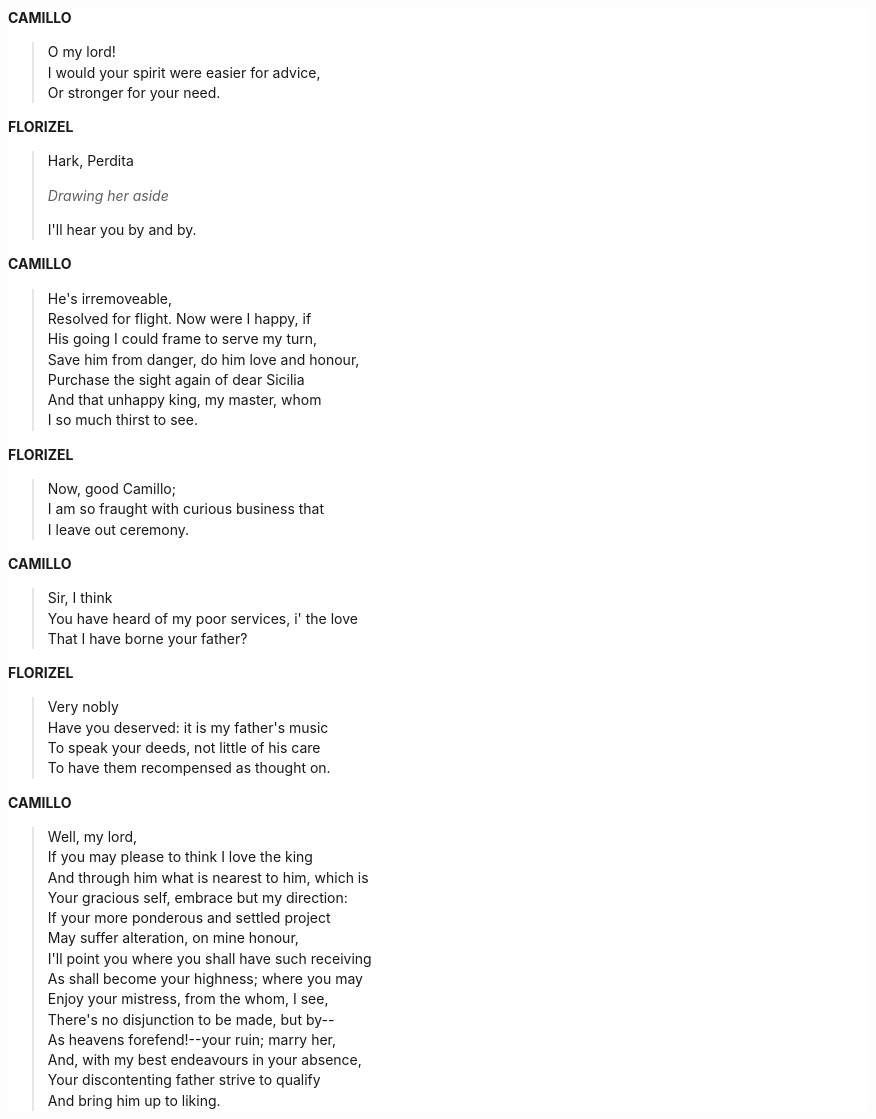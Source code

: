 </blockquote>

<A NAME=speech142><b>CAMILLO</b></a>
<blockquote>
<A NAME=565>O my lord!</A><br>
<A NAME=566>I would your spirit were easier for advice,</A><br>
<A NAME=567>Or stronger for your need.</A><br>
</blockquote>

<A NAME=speech143><b>FLORIZEL</b></a>
<blockquote>
<A NAME=568>Hark, Perdita</A><br>
<p><i>Drawing her aside</i></p>
<A NAME=569>I'll hear you by and by.</A><br>
</blockquote>

<A NAME=speech144><b>CAMILLO</b></a>
<blockquote>
<A NAME=570>He's irremoveable,</A><br>
<A NAME=571>Resolved for flight. Now were I happy, if</A><br>
<A NAME=572>His going I could frame to serve my turn,</A><br>
<A NAME=573>Save him from danger, do him love and honour,</A><br>
<A NAME=574>Purchase the sight again of dear Sicilia</A><br>
<A NAME=575>And that unhappy king, my master, whom</A><br>
<A NAME=576>I so much thirst to see.</A><br>
</blockquote>

<A NAME=speech145><b>FLORIZEL</b></a>
<blockquote>
<A NAME=577>Now, good Camillo;</A><br>
<A NAME=578>I am so fraught with curious business that</A><br>
<A NAME=579>I leave out ceremony.</A><br>
</blockquote>

<A NAME=speech146><b>CAMILLO</b></a>
<blockquote>
<A NAME=580>Sir, I think</A><br>
<A NAME=581>You have heard of my poor services, i' the love</A><br>
<A NAME=582>That I have borne your father?</A><br>
</blockquote>

<A NAME=speech147><b>FLORIZEL</b></a>
<blockquote>
<A NAME=583>Very nobly</A><br>
<A NAME=584>Have you deserved: it is my father's music</A><br>
<A NAME=585>To speak your deeds, not little of his care</A><br>
<A NAME=586>To have them recompensed as thought on.</A><br>
</blockquote>

<A NAME=speech148><b>CAMILLO</b></a>
<blockquote>
<A NAME=587>Well, my lord,</A><br>
<A NAME=588>If you may please to think I love the king</A><br>
<A NAME=589>And through him what is nearest to him, which is</A><br>
<A NAME=590>Your gracious self, embrace but my direction:</A><br>
<A NAME=591>If your more ponderous and settled project</A><br>
<A NAME=592>May suffer alteration, on mine honour,</A><br>
<A NAME=593>I'll point you where you shall have such receiving</A><br>
<A NAME=594>As shall become your highness; where you may</A><br>
<A NAME=595>Enjoy your mistress, from the whom, I see,</A><br>
<A NAME=596>There's no disjunction to be made, but by--</A><br>
<A NAME=597>As heavens forefend!--your ruin; marry her,</A><br>
<A NAME=598>And, with my best endeavours in your absence,</A><br>
<A NAME=599>Your discontenting father strive to qualify</A><br>
<A NAME=600>And bring him up to liking.</A><br>
</blockquote>
